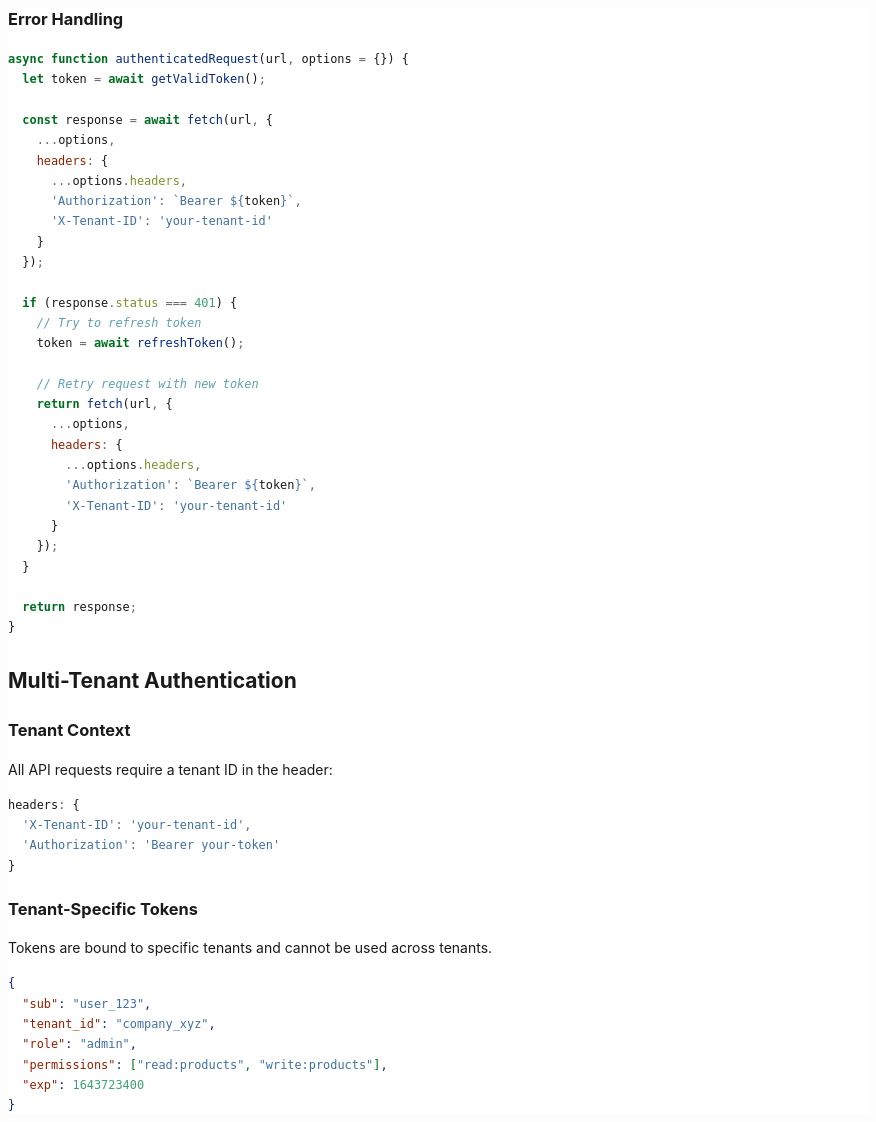 ### Error Handling
```javascript
async function authenticatedRequest(url, options = {}) {
  let token = await getValidToken();
  
  const response = await fetch(url, {
    ...options,
    headers: {
      ...options.headers,
      'Authorization': `Bearer ${token}`,
      'X-Tenant-ID': 'your-tenant-id'
    }
  });
  
  if (response.status === 401) {
    // Try to refresh token
    token = await refreshToken();
    
    // Retry request with new token
    return fetch(url, {
      ...options,
      headers: {
        ...options.headers,
        'Authorization': `Bearer ${token}`,
        'X-Tenant-ID': 'your-tenant-id'
      }
    });
  }
  
  return response;
}
```

## Multi-Tenant Authentication

### Tenant Context
All API requests require a tenant ID in the header:

```javascript
headers: {
  'X-Tenant-ID': 'your-tenant-id',
  'Authorization': 'Bearer your-token'
}
```

### Tenant-Specific Tokens
Tokens are bound to specific tenants and cannot be used across tenants.

```json
{
  "sub": "user_123",
  "tenant_id": "company_xyz",
  "role": "admin",
  "permissions": ["read:products", "write:products"],
  "exp": 1643723400
}
```
